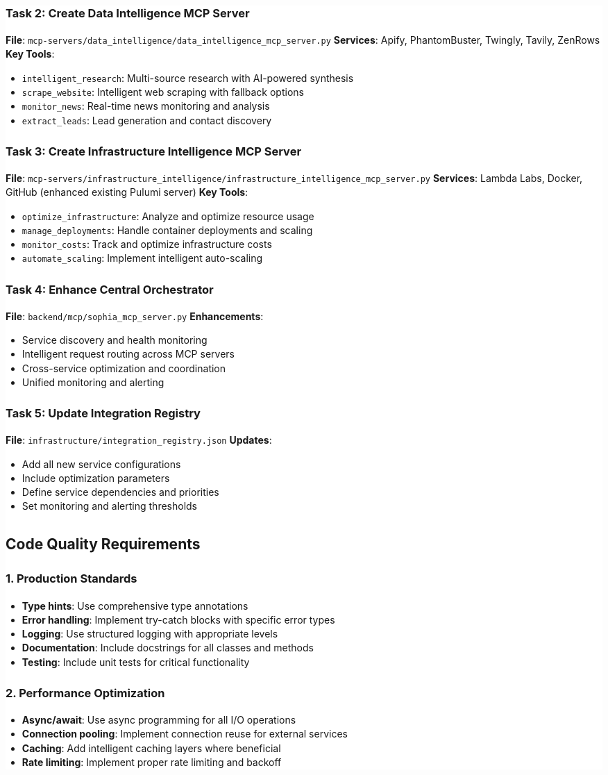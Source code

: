 ### Task 2: Create Data Intelligence MCP Server  
**File**: `mcp-servers/data_intelligence/data_intelligence_mcp_server.py`
**Services**: Apify, PhantomBuster, Twingly, Tavily, ZenRows
**Key Tools**:
- `intelligent_research`: Multi-source research with AI-powered synthesis
- `scrape_website`: Intelligent web scraping with fallback options
- `monitor_news`: Real-time news monitoring and analysis
- `extract_leads`: Lead generation and contact discovery

### Task 3: Create Infrastructure Intelligence MCP Server
**File**: `mcp-servers/infrastructure_intelligence/infrastructure_intelligence_mcp_server.py`
**Services**: Lambda Labs, Docker, GitHub (enhanced existing Pulumi server)
**Key Tools**:
- `optimize_infrastructure`: Analyze and optimize resource usage
- `manage_deployments`: Handle container deployments and scaling
- `monitor_costs`: Track and optimize infrastructure costs
- `automate_scaling`: Implement intelligent auto-scaling

### Task 4: Enhance Central Orchestrator
**File**: `backend/mcp/sophia_mcp_server.py`
**Enhancements**:
- Service discovery and health monitoring
- Intelligent request routing across MCP servers
- Cross-service optimization and coordination
- Unified monitoring and alerting

### Task 5: Update Integration Registry
**File**: `infrastructure/integration_registry.json`
**Updates**:
- Add all new service configurations
- Include optimization parameters
- Define service dependencies and priorities
- Set monitoring and alerting thresholds

## Code Quality Requirements

### 1. Production Standards
- **Type hints**: Use comprehensive type annotations
- **Error handling**: Implement try-catch blocks with specific error types
- **Logging**: Use structured logging with appropriate levels
- **Documentation**: Include docstrings for all classes and methods
- **Testing**: Include unit tests for critical functionality

### 2. Performance Optimization
- **Async/await**: Use async programming for all I/O operations
- **Connection pooling**: Implement connection reuse for external services
- **Caching**: Add intelligent caching layers where beneficial
- **Rate limiting**: Implement proper rate limiting and backoff
